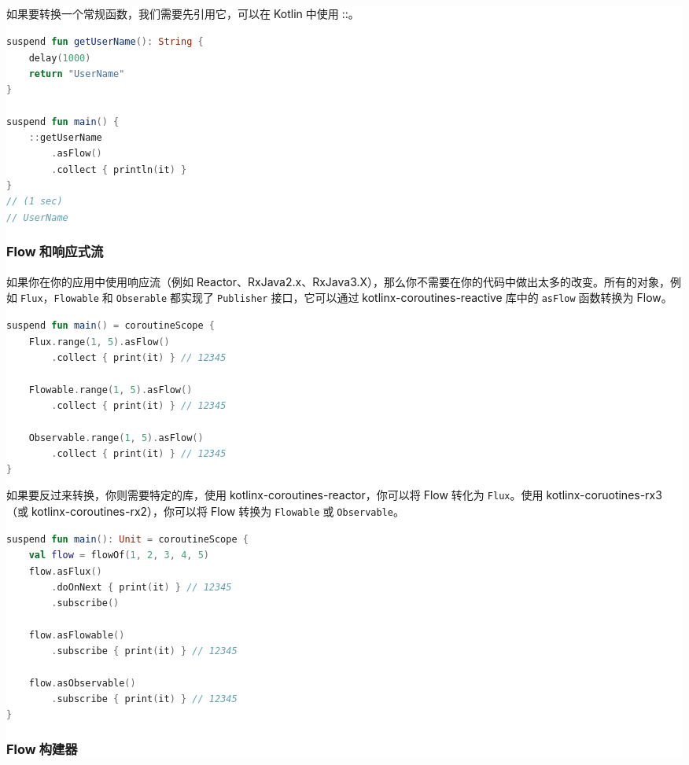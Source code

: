 如果要转换一个常规函数，我们需要先引用它，可以在 Kotlin 中使用 ::。

```kotlin
suspend fun getUserName(): String {
    delay(1000)
    return "UserName"
}

suspend fun main() {
    ::getUserName
        .asFlow()
        .collect { println(it) }
}
// (1 sec)
// UserName
```

### Flow 和响应式流

如果你在你的应用中使用响应流（例如 Reactor、RxJava2.x、RxJava3.X），那么你不需要在你的代码中做出太多的改变。所有的对象，例如 `Flux`，`Flowable` 和 `Obserable` 都实现了 `Publisher` 接口，它可以通过 kotlinx-coroutines-reactive 库中的 `asFlow` 函数转换为 Flow。

```kotlin
suspend fun main() = coroutineScope {
    Flux.range(1, 5).asFlow()
        .collect { print(it) } // 12345

    Flowable.range(1, 5).asFlow()
        .collect { print(it) } // 12345
    
    Observable.range(1, 5).asFlow()
        .collect { print(it) } // 12345
}
```

如果要反过来转换，你则需要特定的库，使用 kotlinx-coroutines-reactor，你可以将 Flow 转化为 `Flux`。使用 kotlinx-coruotines-rx3（或 kotlinx-coroutines-rx2），你可以将 Flow 转换为 `Flowable` 或 `Observable`。

```kotlin
suspend fun main(): Unit = coroutineScope {
    val flow = flowOf(1, 2, 3, 4, 5)
    flow.asFlux()
        .doOnNext { print(it) } // 12345
        .subscribe()
    
    flow.asFlowable()
        .subscribe { print(it) } // 12345
    
    flow.asObservable()
        .subscribe { print(it) } // 12345
}
```

### Flow 构建器
